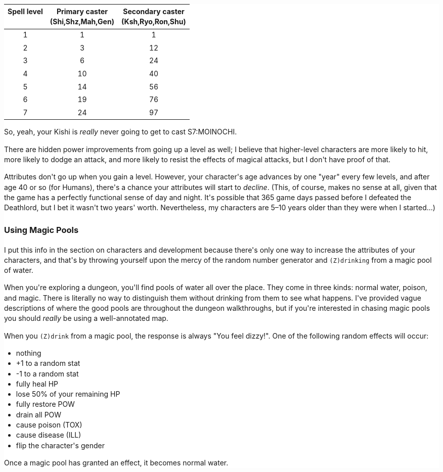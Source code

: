 | Spell level | Primary caster<br />(Shi,Shz,Mah,Gen) | Secondary caster<br /> (Ksh,Ryo,Ron,Shu) |
| :---------: | :------------------------------: | :--------------------------------: |
| 1           | 1                                | 1                                  |
| 2           | 3                                | 12                                 |
| 3           | 6                                | 24                                 |
| 4           | 10                               | 40                                 |
| 5           | 14                               | 56                                 |
| 6           | 19                               | 76                                 |
| 7           | 24                               | 97                                 |

So, yeah, your Kishi is *really* never going to get to cast S7:MOINOCHI.

There are hidden power improvements from going up a level as well; I believe that higher-level characters are more likely to hit, more likely to dodge an attack, and more likely to resist the effects of magical attacks, but I don't have proof of that.

Attributes don't go up when you gain a level. However, your character's age advances by one "year" every few levels, and after age 40 or so (for Humans), there's a chance your attributes will start to *decline*. (This, of course, makes no sense at all, given that the game has a perfectly functional sense of day and night. It's possible that 365 game days passed before I defeated the Deathlord, but I bet it wasn't two years' worth. Nevertheless, my characters are 5–10 years older than they were when I started...)

### Using Magic Pools

I put this info in the section on characters and development because there's only one way to increase the attributes of your characters, and that's by throwing yourself upon the mercy of the random number generator and `(Z)drinking` from a magic pool of water.

When you're exploring a dungeon, you'll find pools of water all over the place. They come in three kinds: normal water, poison, and magic. There is literally no way to distinguish them without drinking from them to see what happens. I've provided vague descriptions of where the good pools are throughout the dungeon walkthroughs, but if you're interested in chasing magic pools you should *really* be using a well-annotated map.

When you `(Z)drink` from a magic pool, the response is always "You feel dizzy!". One of the following random effects will occur:

- nothing
- +1 to a random stat
- -1 to a random stat
- fully heal HP
- lose 50% of your remaining HP
- fully restore POW
- drain all POW
- cause poison (TOX)
- cause disease (ILL)
- flip the character's gender

Once a magic pool has granted an effect, it becomes normal water.
